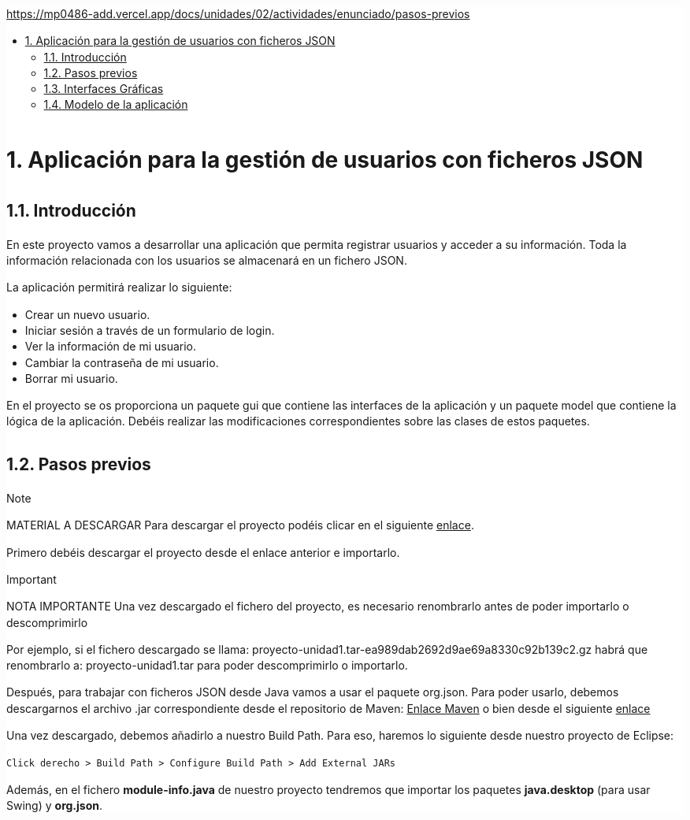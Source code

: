 https://mp0486-add.vercel.app/docs/unidades/02/actividades/enunciado/pasos-previos

- [1. Aplicación para la gestión de usuarios con ficheros JSON](#1-aplicación-para-la-gestión-de-usuarios-con-ficheros-json)
  - [1.1. Introducción](#11-introducción)
  - [1.2. Pasos previos](#12-pasos-previos)
  - [1.3. Interfaces Gráficas](#13-interfaces-gráficas)
  - [1.4. Modelo de la aplicación](#14-modelo-de-la-aplicación)


# 1. Aplicación para la gestión de usuarios con ficheros JSON
## 1.1. Introducción
En este proyecto vamos a desarrollar una aplicación que permita registrar usuarios y acceder a su información. Toda la información relacionada con los usuarios se almacenará en un fichero JSON.

La aplicación permitirá realizar lo siguiente:

* Crear un nuevo usuario.
* Iniciar sesión a través de un formulario de login.
* Ver la información de mi usuario.
* Cambiar la contraseña de mi usuario.
* Borrar mi usuario.
  
En el proyecto se os proporciona un paquete gui que contiene las interfaces de la aplicación y un paquete model que contiene la lógica de la aplicación. Debéis realizar las modificaciones correspondientes sobre las clases de estos paquetes.

## 1.2. Pasos previos
> [!NOTE] 
> MATERIAL A DESCARGAR 
> Para descargar el proyecto podéis clicar en el siguiente [enlace](https://mp0486-add.vercel.app/assets/files/proyecto-unidad1.tar-65842b7b6f24a71a1f69ad402e24ff04.gz).

Primero debéis descargar el proyecto desde el enlace anterior e importarlo.

> [!IMPORTANT] 
> NOTA IMPORTANTE
> Una vez descargado el fichero del proyecto, es necesario renombrarlo antes de poder importarlo o descomprimirlo
> 
> Por ejemplo, si el fichero descargado se llama: proyecto-unidad1.tar-ea989dab2692d9ae69a8330c92b139c2.gz habrá que renombrarlo a: proyecto-unidad1.tar para poder descomprimirlo o importarlo.

Después, para trabajar con ficheros JSON desde Java vamos a usar el paquete org.json. Para poder usarlo, debemos descargarnos el archivo .jar correspondiente desde el repositorio de Maven: [Enlace Maven](https://mvnrepository.com/artifact/org.json/json) o bien desde el siguiente [enlace](https://search.maven.org/remotecontent?filepath=org/json/json/20230618/json-20230618.jar)

Una vez descargado, debemos añadirlo a nuestro Build Path. Para eso, haremos lo siguiente desde nuestro proyecto de Eclipse:

```
Click derecho > Build Path > Configure Build Path > Add External JARs 
```
Además, en el fichero **module-info.java** de nuestro proyecto tendremos que importar los paquetes **java.desktop** (para usar Swing) y **org.json**.
